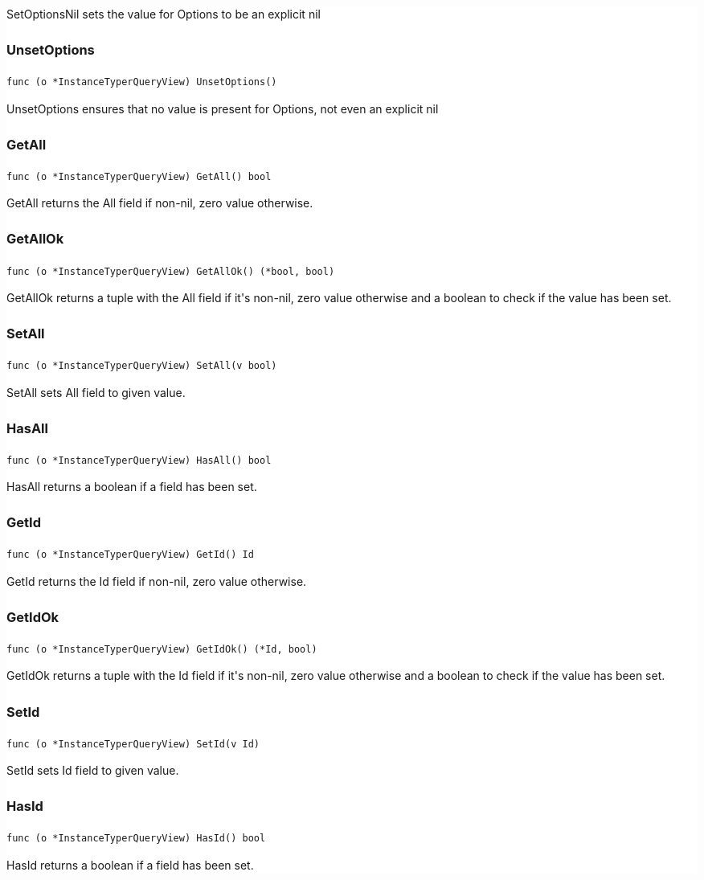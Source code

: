  SetOptionsNil sets the value for Options to be an explicit nil

### UnsetOptions
`func (o *InstanceTyperQueryView) UnsetOptions()`

UnsetOptions ensures that no value is present for Options, not even an explicit nil
### GetAll

`func (o *InstanceTyperQueryView) GetAll() bool`

GetAll returns the All field if non-nil, zero value otherwise.

### GetAllOk

`func (o *InstanceTyperQueryView) GetAllOk() (*bool, bool)`

GetAllOk returns a tuple with the All field if it's non-nil, zero value otherwise
and a boolean to check if the value has been set.

### SetAll

`func (o *InstanceTyperQueryView) SetAll(v bool)`

SetAll sets All field to given value.

### HasAll

`func (o *InstanceTyperQueryView) HasAll() bool`

HasAll returns a boolean if a field has been set.

### GetId

`func (o *InstanceTyperQueryView) GetId() Id`

GetId returns the Id field if non-nil, zero value otherwise.

### GetIdOk

`func (o *InstanceTyperQueryView) GetIdOk() (*Id, bool)`

GetIdOk returns a tuple with the Id field if it's non-nil, zero value otherwise
and a boolean to check if the value has been set.

### SetId

`func (o *InstanceTyperQueryView) SetId(v Id)`

SetId sets Id field to given value.

### HasId

`func (o *InstanceTyperQueryView) HasId() bool`

HasId returns a boolean if a field has been set.
